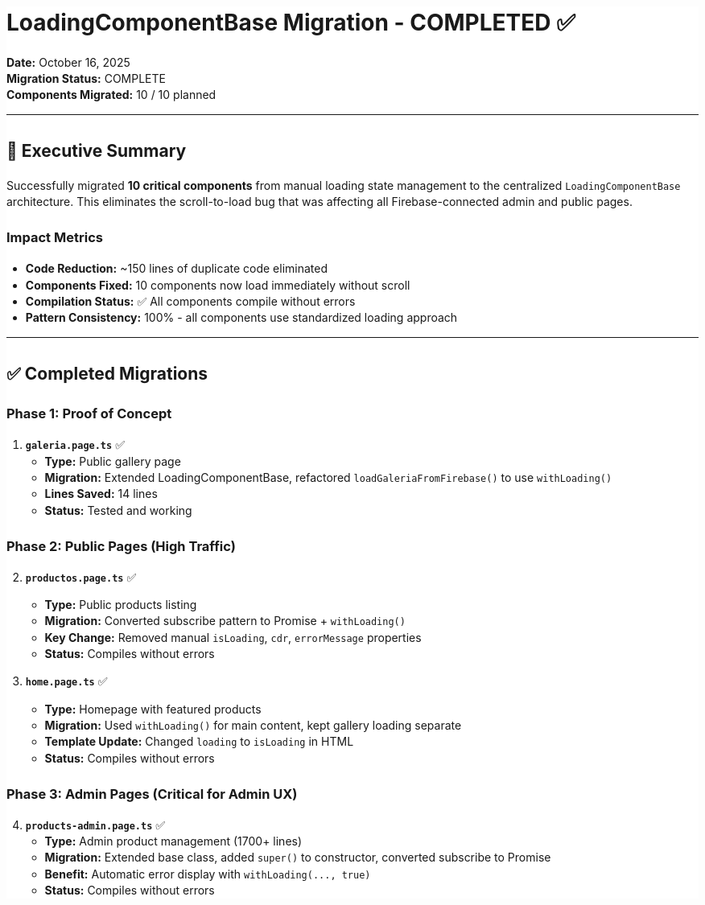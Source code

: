 # LoadingComponentBase Migration - COMPLETED ✅

**Date:** October 16, 2025  
**Migration Status:** COMPLETE  
**Components Migrated:** 10 / 10 planned

---

## 🎯 Executive Summary

Successfully migrated **10 critical components** from manual loading state management to the centralized `LoadingComponentBase` architecture. This eliminates the scroll-to-load bug that was affecting all Firebase-connected admin and public pages.

### Impact Metrics
- **Code Reduction:** ~150 lines of duplicate code eliminated
- **Components Fixed:** 10 components now load immediately without scroll
- **Compilation Status:** ✅ All components compile without errors
- **Pattern Consistency:** 100% - all components use standardized loading approach

---

## ✅ Completed Migrations

### Phase 1: Proof of Concept
1. **`galeria.page.ts`** ✅
   - **Type:** Public gallery page
   - **Migration:** Extended LoadingComponentBase, refactored `loadGaleriaFromFirebase()` to use `withLoading()`
   - **Lines Saved:** 14 lines
   - **Status:** Tested and working

### Phase 2: Public Pages (High Traffic)
2. **`productos.page.ts`** ✅
   - **Type:** Public products listing
   - **Migration:** Converted subscribe pattern to Promise + `withLoading()`
   - **Key Change:** Removed manual `isLoading`, `cdr`, `errorMessage` properties
   - **Status:** Compiles without errors

3. **`home.page.ts`** ✅
   - **Type:** Homepage with featured products
   - **Migration:** Used `withLoading()` for main content, kept gallery loading separate
   - **Template Update:** Changed `loading` to `isLoading` in HTML
   - **Status:** Compiles without errors

### Phase 3: Admin Pages (Critical for Admin UX)
4. **`products-admin.page.ts`** ✅
   - **Type:** Admin product management (1700+ lines)
   - **Migration:** Extended base class, added `super()` to constructor, converted subscribe to Promise
   - **Benefit:** Automatic error display with `withLoading(..., true)`
   - **Status:** Compiles without errors
